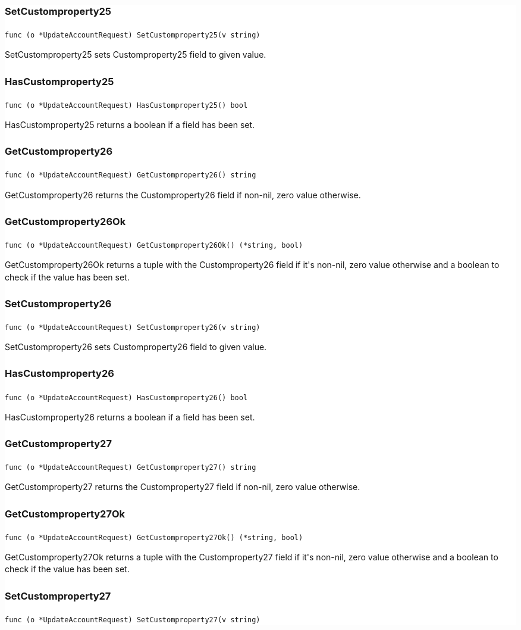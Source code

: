 ### SetCustomproperty25

`func (o *UpdateAccountRequest) SetCustomproperty25(v string)`

SetCustomproperty25 sets Customproperty25 field to given value.

### HasCustomproperty25

`func (o *UpdateAccountRequest) HasCustomproperty25() bool`

HasCustomproperty25 returns a boolean if a field has been set.

### GetCustomproperty26

`func (o *UpdateAccountRequest) GetCustomproperty26() string`

GetCustomproperty26 returns the Customproperty26 field if non-nil, zero value otherwise.

### GetCustomproperty26Ok

`func (o *UpdateAccountRequest) GetCustomproperty26Ok() (*string, bool)`

GetCustomproperty26Ok returns a tuple with the Customproperty26 field if it's non-nil, zero value otherwise
and a boolean to check if the value has been set.

### SetCustomproperty26

`func (o *UpdateAccountRequest) SetCustomproperty26(v string)`

SetCustomproperty26 sets Customproperty26 field to given value.

### HasCustomproperty26

`func (o *UpdateAccountRequest) HasCustomproperty26() bool`

HasCustomproperty26 returns a boolean if a field has been set.

### GetCustomproperty27

`func (o *UpdateAccountRequest) GetCustomproperty27() string`

GetCustomproperty27 returns the Customproperty27 field if non-nil, zero value otherwise.

### GetCustomproperty27Ok

`func (o *UpdateAccountRequest) GetCustomproperty27Ok() (*string, bool)`

GetCustomproperty27Ok returns a tuple with the Customproperty27 field if it's non-nil, zero value otherwise
and a boolean to check if the value has been set.

### SetCustomproperty27

`func (o *UpdateAccountRequest) SetCustomproperty27(v string)`
